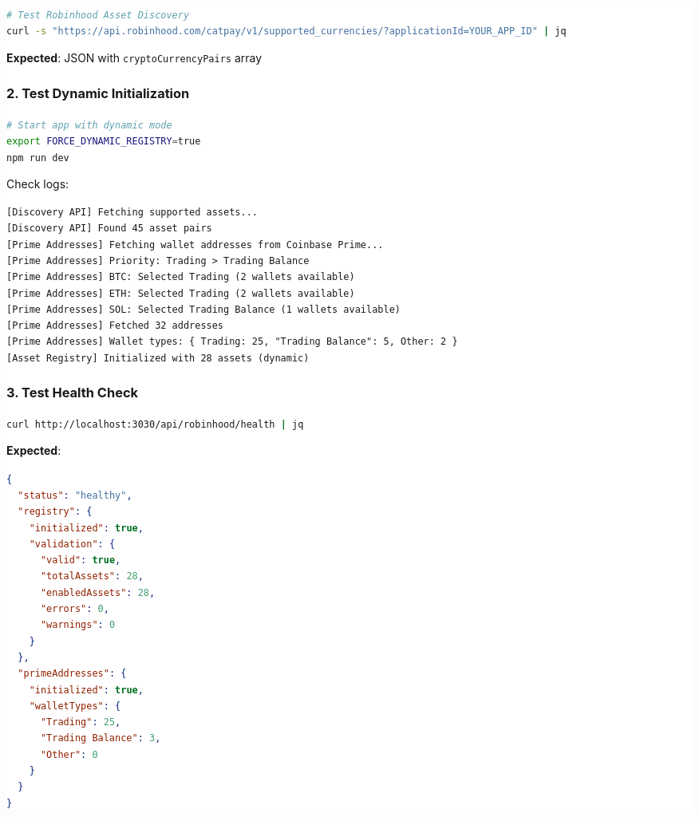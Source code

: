 ```bash
# Test Robinhood Asset Discovery
curl -s "https://api.robinhood.com/catpay/v1/supported_currencies/?applicationId=YOUR_APP_ID" | jq
```

**Expected**: JSON with `cryptoCurrencyPairs` array

### 2. Test Dynamic Initialization

```bash
# Start app with dynamic mode
export FORCE_DYNAMIC_REGISTRY=true
npm run dev
```

Check logs:

```
[Discovery API] Fetching supported assets...
[Discovery API] Found 45 asset pairs
[Prime Addresses] Fetching wallet addresses from Coinbase Prime...
[Prime Addresses] Priority: Trading > Trading Balance
[Prime Addresses] BTC: Selected Trading (2 wallets available)
[Prime Addresses] ETH: Selected Trading (2 wallets available)
[Prime Addresses] SOL: Selected Trading Balance (1 wallets available)
[Prime Addresses] Fetched 32 addresses
[Prime Addresses] Wallet types: { Trading: 25, "Trading Balance": 5, Other: 2 }
[Asset Registry] Initialized with 28 assets (dynamic)
```

### 3. Test Health Check

```bash
curl http://localhost:3030/api/robinhood/health | jq
```

**Expected**:

```json
{
  "status": "healthy",
  "registry": {
    "initialized": true,
    "validation": {
      "valid": true,
      "totalAssets": 28,
      "enabledAssets": 28,
      "errors": 0,
      "warnings": 0
    }
  },
  "primeAddresses": {
    "initialized": true,
    "walletTypes": {
      "Trading": 25,
      "Trading Balance": 3,
      "Other": 0
    }
  }
}
```
